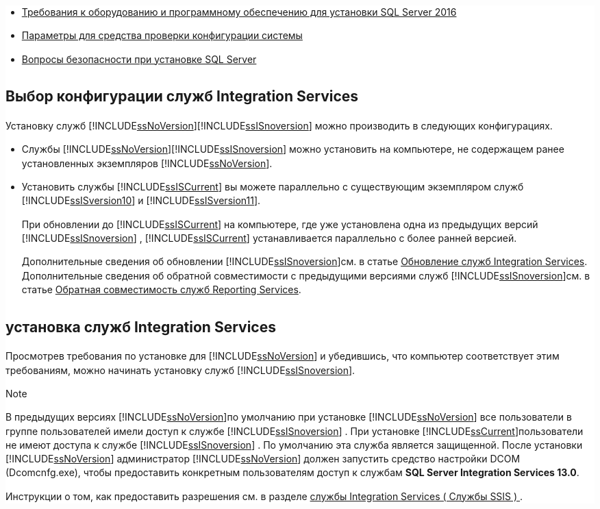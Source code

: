 -   [Требования к оборудованию и программному обеспечению для установки SQL Server 2016](../../sql-server/install/hardware-and-software-requirements-for-installing-sql-server.md)    
    
-   [Параметры для средства проверки конфигурации системы](../../database-engine/install-windows/check-parameters-for-the-system-configuration-checker.md)    
    
-   [Вопросы безопасности при установке SQL Server](../../sql-server/install/security-considerations-for-a-sql-server-installation.md)    
    
## <a name="selecting-an-integration-services-configuration"></a>Выбор конфигурации служб Integration Services    
 Установку служб [!INCLUDE[ssNoVersion](../../includes/ssnoversion-md.md)][!INCLUDE[ssISnoversion](../../includes/ssisnoversion-md.md)] можно производить в следующих конфигурациях.    
    
-   Службы [!INCLUDE[ssNoVersion](../../includes/ssnoversion-md.md)][!INCLUDE[ssISnoversion](../../includes/ssisnoversion-md.md)] можно установить на компьютере, не содержащем ранее установленных экземпляров [!INCLUDE[ssNoVersion](../../includes/ssnoversion-md.md)].    
    
-   Установить службы [!INCLUDE[ssISCurrent](../../includes/ssiscurrent-md.md)] вы можете параллельно с существующим экземпляром служб [!INCLUDE[ssISversion10](../../includes/ssisversion10-md.md)] и [!INCLUDE[ssISversion11](../../includes/ssisversion11-md.md)].    
    
     При обновлении до [!INCLUDE[ssISCurrent](../../includes/ssiscurrent-md.md)] на компьютере, где уже установлена одна из предыдущих версий [!INCLUDE[ssISnoversion](../../includes/ssisnoversion-md.md)] , [!INCLUDE[ssISCurrent](../../includes/ssiscurrent-md.md)] устанавливается параллельно с более ранней версией.    
    
     Дополнительные сведения об обновлении [!INCLUDE[ssISnoversion](../../includes/ssisnoversion-md.md)]см. в статье [Обновление служб Integration Services](../../integration-services/install-windows/upgrade-integration-services.md). Дополнительные сведения об обратной совместимости с предыдущими версиями служб [!INCLUDE[ssISnoversion](../../includes/ssisnoversion-md.md)]см. в статье [Обратная совместимость служб Reporting Services](../../integration-services/integration-services-backward-compatibility.md).    
    
## <a name="installing-integration-services"></a>установка служб Integration Services    
 Просмотрев требования по установке для [!INCLUDE[ssNoVersion](../../includes/ssnoversion-md.md)] и убедившись, что компьютер соответствует этим требованиям, можно начинать установку служб [!INCLUDE[ssISnoversion](../../includes/ssisnoversion-md.md)].    
    
> [!NOTE]    
>  В предыдущих версиях [!INCLUDE[ssNoVersion](../../includes/ssnoversion-md.md)]по умолчанию при установке [!INCLUDE[ssNoVersion](../../includes/ssnoversion-md.md)] все пользователи в группе пользователей имели доступ к службе [!INCLUDE[ssISnoversion](../../includes/ssisnoversion-md.md)] . При установке [!INCLUDE[ssCurrent](../../includes/sscurrent-md.md)]пользователи не имеют доступа к службе [!INCLUDE[ssISnoversion](../../includes/ssisnoversion-md.md)] . По умолчанию эта служба является защищенной. После установки [!INCLUDE[ssNoVersion](../../includes/ssnoversion-md.md)] администратор [!INCLUDE[ssNoVersion](../../includes/ssnoversion-md.md)] должен запустить средство настройки DCOM (Dcomcnfg.exe), чтобы предоставить конкретным пользователям доступ к службам **SQL Server Integration Services 13.0**.    
>     
>  Инструкции о том, как предоставить разрешения см. в разделе [службы Integration Services &#40; Службы SSIS &#41; ](../../integration-services/service/integration-services-service-ssis-service.md).    
    